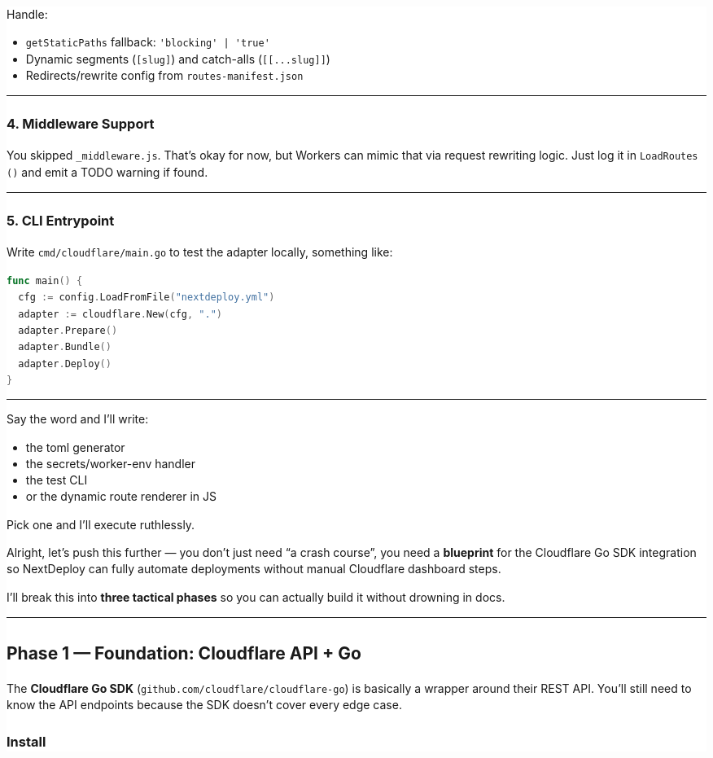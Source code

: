 Handle:

* `getStaticPaths` fallback: `'blocking' | 'true'`
* Dynamic segments (`[slug]`) and catch-alls (`[[...slug]]`)
* Redirects/rewrite config from `routes-manifest.json`

---

### 4. **Middleware Support**

You skipped `_middleware.js`. That’s okay for now, but Workers can mimic that via request rewriting logic. Just log it in `LoadRoutes()` and emit a TODO warning if found.

---

### 5. **CLI Entrypoint**

Write `cmd/cloudflare/main.go` to test the adapter locally, something like:

```go
func main() {
  cfg := config.LoadFromFile("nextdeploy.yml")
  adapter := cloudflare.New(cfg, ".")
  adapter.Prepare()
  adapter.Bundle()
  adapter.Deploy()
}
```

---

Say the word and I’ll write:

* the toml generator
* the secrets/worker-env handler
* the test CLI
* or the dynamic route renderer in JS

Pick one and I’ll execute ruthlessly.

Alright, let’s push this further —
you don’t just need “a crash course”, you need a **blueprint** for the Cloudflare Go SDK integration so NextDeploy can fully automate deployments without manual Cloudflare dashboard steps.

I’ll break this into **three tactical phases** so you can actually build it without drowning in docs.

---

## **Phase 1 — Foundation: Cloudflare API + Go**

The **Cloudflare Go SDK** (`github.com/cloudflare/cloudflare-go`) is basically a wrapper around their REST API.
You’ll still need to know the API endpoints because the SDK doesn’t cover every edge case.

### **Install**


[1]: https://developers.cloudflare.com/pages/configuration/api/?utm_source=chatgpt.com "REST API · Cloudflare Pages docs"
[2]: https://developers.cloudflare.com/pulumi/tutorial/hello-world/?utm_source=chatgpt.com "Deploy a Worker - Pulumi - Cloudflare Docs"
[3]: https://github.com/cloudflare/workers-sdk?utm_source=chatgpt.com "cloudflare/workers-sdk: ⛅️ Home to Wrangler, the CLI for ... - GitHub"
[4]: https://blog.cloudflare.com/deploying-nextjs-apps-to-cloudflare-workers-with-the-opennext-adapter/?utm_source=chatgpt.com "Deploy your Next.js app to Cloudflare Workers with the Cloudflare ..."
[5]: https://developers.cloudflare.com/kv/get-started/?utm_source=chatgpt.com "Getting started · Cloudflare Workers KV docs"
[6]: https://medium.com/gettimely/how-to-set-up-ci-cd-pipeline-for-cloudflare-workers-using-serverless-framework-in-azure-devops-aka-1e904e91e130?utm_source=chatgpt.com "How to Set up CI/CD pipeline for Cloudflare Workers using ... - Medium"
[7]: https://developers.cloudflare.com/pages/framework-guides/nextjs/ssr/get-started/?utm_source=chatgpt.com "Get started · Cloudflare Pages docs"